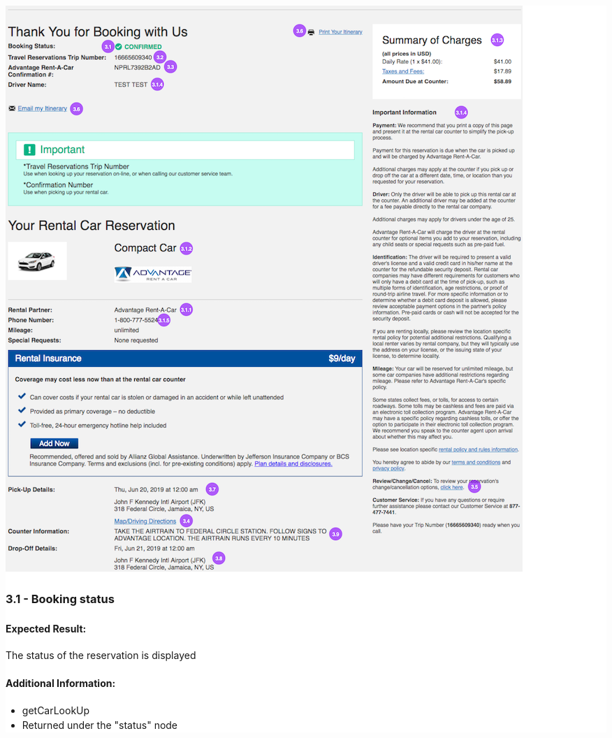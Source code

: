 ![Car Success](https://raw.githubusercontent.com/priceline-partner-network/api-documentation/master/src/assets/Launch%20Requirements/Guides%20-%20Car%20Appendix%20-%20Success.png)


### 3.1 - Booking status

#### Expected Result:

The status of the reservation is displayed

#### Additional Information:  

- getCarLookUp
-  Returned under the "status" node
